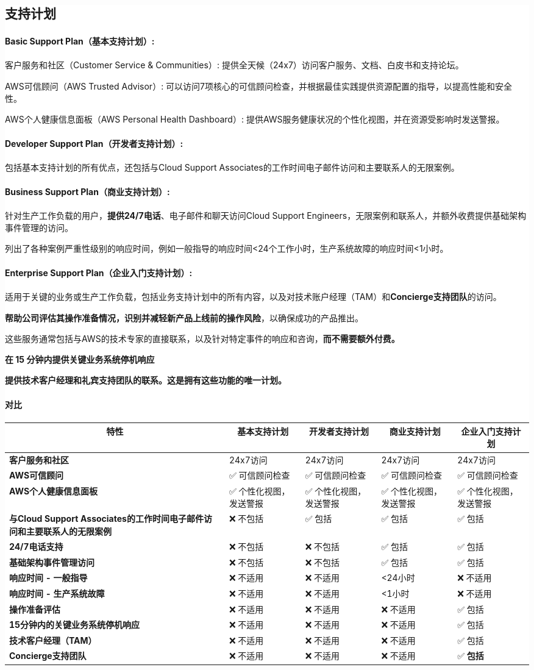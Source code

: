 ## 支持计划

#### Basic Support Plan（基本支持计划）:

客户服务和社区（Customer Service & Communities）: 提供全天候（24x7）访问客户服务、文档、白皮书和支持论坛。

AWS可信顾问（AWS Trusted Advisor）: 可以访问7项核心的可信顾问检查，并根据最佳实践提供资源配置的指导，以提高性能和安全性。

AWS个人健康信息面板（AWS Personal Health Dashboard）: 提供AWS服务健康状况的个性化视图，并在资源受影响时发送警报。

#### Developer Support Plan（开发者支持计划）:

包括基本支持计划的所有优点，还包括与Cloud Support Associates的工作时间电子邮件访问和主要联系人的无限案例。

#### Business Support Plan（商业支持计划）:

针对生产工作负载的用户，**提供24/7电话**、电子邮件和聊天访问Cloud Support Engineers，无限案例和联系人，并额外收费提供基础架构事件管理的访问。

列出了各种案例严重性级别的响应时间，例如一般指导的响应时间<24个工作小时，生产系统故障的响应时间<1小时。

#### Enterprise Support Plan（企业入门支持计划）:

适用于关键的业务或生产工作负载，包括业务支持计划中的所有内容，以及对技术账户经理（TAM）和**Concierge支持团队**的访问。

**帮助公司评估其操作准备情况，识别并减轻新产品上线前的操作风险**，以确保成功的产品推出。

这些服务通常包括与AWS的技术专家的直接联系，以及针对特定事件的响应和咨询，**而不需要额外付费。**

**在 15 分钟内提供关键业务系统停机响应**

**提供技术客户经理和礼宾支持团队的联系。这是拥有这些功能的唯一计划。**

#### 对比

| **特性**                    | **基本支持计划**                         | **开发者支持计划**                        | **商业支持计划**                        | **企业入门支持计划**                    |
|--------------------------|---------------------------------------|--------------------------------------|-------------------------------------|-------------------------------------|
| **客户服务和社区**           | 24x7访问                               | 24x7访问                              | 24x7访问                             | 24x7访问                             |
| **AWS可信顾问**              | ✅ 可信顾问检查                            | ✅ 可信顾问检查                           | ✅ 可信顾问检查                          | ✅ 可信顾问检查                          |
| **AWS个人健康信息面板**     | ✅ 个性化视图，发送警报                     | ✅ 个性化视图，发送警报                    | ✅ 个性化视图，发送警报                   | ✅ 个性化视图，发送警报                   |
| **与Cloud Support Associates的工作时间电子邮件访问和主要联系人的无限案例** | ❌ 不包括                                | ✅ 包括                                  | ✅ 包括                                 | ✅ 包括                                 |
| **24/7电话支持**             | ❌ 不包括                                | ❌ 不包括                               | ✅ 包括                                 | ✅ 包括                                 |
| **基础架构事件管理访问**       | ❌ 不包括                                | ❌ 不包括                               | ✅ 包括                                 | ✅ 包括                                 |
| **响应时间 - 一般指导**         | ❌ 不适用                                | ❌ 不适用                               | <24小时                               | ❌ 不适用                               |
| **响应时间 - 生产系统故障**       | ❌ 不适用                                | ❌ 不适用                               | <1小时                                | ❌ 不适用                               |
| **操作准备评估**               | ❌ 不适用                                | ❌ 不适用                               | ❌ 不适用                               | ✅ 包括                                 |
| **15分钟内的关键业务系统停机响应** | ❌ 不适用                                | ❌ 不适用                               | ❌ 不适用                               | ✅ 包括                                 |
| **技术客户经理（TAM）**         | ❌ 不适用                                | ❌ 不适用                               | ❌ 不适用                               | ✅ 包括                                 |
| **Concierge支持团队**           | ❌ 不适用                                | ❌ 不适用                               | ❌ 不适用                               | ✅ **包括**                                |
